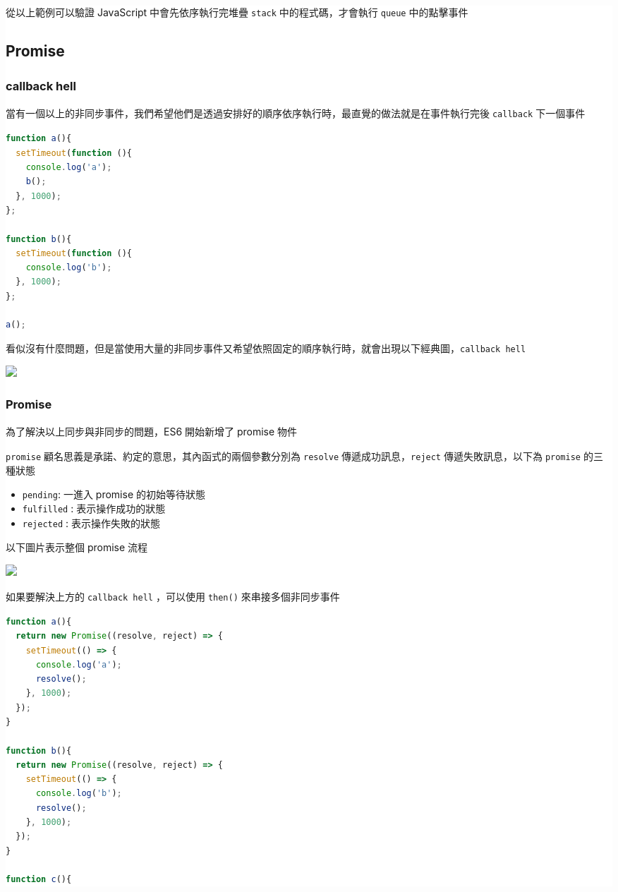 ``` js
```

從以上範例可以驗證 JavaScript 中會先依序執行完堆疊 `stack` 中的程式碼，才會執行 `queue` 中的點擊事件

## Promise

### callback hell

當有一個以上的非同步事件，我們希望他們是透過安排好的順序依序執行時，最直覺的做法就是在事件執行完後 `callback` 下一個事件

``` js
function a(){
  setTimeout(function (){
    console.log('a');
    b();
  }, 1000);
};

function b(){
  setTimeout(function (){
    console.log('b');
  }, 1000);
};

a();
```

看似沒有什麼問題，但是當使用大量的非同步事件又希望依照固定的順序執行時，就會出現以下經典圖，`callback hell`

![](callback-hell.png)

### Promise

為了解決以上同步與非同步的問題，ES6 開始新增了 promise 物件

`promise` 顧名思義是承諾、約定的意思，其內函式的兩個參數分別為 `resolve` 傳遞成功訊息，`reject` 傳遞失敗訊息，以下為 `promise` 的三種狀態

* `pending`: 一進入 promise 的初始等待狀態
* `fulfilled` : 表示操作成功的狀態
* `rejected` : 表示操作失敗的狀態

以下圖片表示整個 promise 流程

![](promise.png)

如果要解決上方的 `callback hell` ，可以使用 `then()` 來串接多個非同步事件

``` js
function a(){
  return new Promise((resolve, reject) => {
    setTimeout(() => {
      console.log('a');
      resolve();
    }, 1000);
  });
}

function b(){
  return new Promise((resolve, reject) => {
    setTimeout(() => {
      console.log('b');
      resolve();
    }, 1000);
  });
}

function c(){
```
